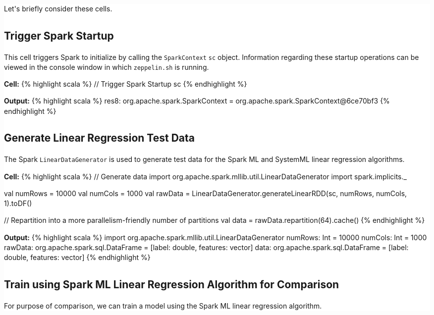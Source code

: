 Let's briefly consider these cells.

## Trigger Spark Startup

This cell triggers Spark to initialize by calling the `SparkContext` `sc` object. Information regarding these startup operations can be viewed in the
console window in which `zeppelin.sh` is running.

**Cell:**
{% highlight scala %}
// Trigger Spark Startup
sc
{% endhighlight %}

**Output:**
{% highlight scala %}
res8: org.apache.spark.SparkContext = org.apache.spark.SparkContext@6ce70bf3
{% endhighlight %}


## Generate Linear Regression Test Data

The Spark `LinearDataGenerator` is used to generate test data for the Spark ML and SystemML linear regression algorithms.

**Cell:**
{% highlight scala %}
// Generate data
import org.apache.spark.mllib.util.LinearDataGenerator
import spark.implicits._

val numRows = 10000
val numCols = 1000
val rawData = LinearDataGenerator.generateLinearRDD(sc, numRows, numCols, 1).toDF()

// Repartition into a more parallelism-friendly number of partitions
val data = rawData.repartition(64).cache()
{% endhighlight %}

**Output:**
{% highlight scala %}
import org.apache.spark.mllib.util.LinearDataGenerator
numRows: Int = 10000
numCols: Int = 1000
rawData: org.apache.spark.sql.DataFrame = [label: double, features: vector]
data: org.apache.spark.sql.DataFrame = [label: double, features: vector]
{% endhighlight %}


## Train using Spark ML Linear Regression Algorithm for Comparison

For purpose of comparison, we can train a model using the Spark ML linear regression
algorithm.
